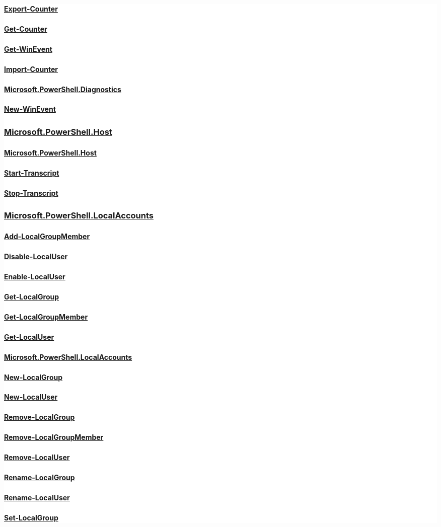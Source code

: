 ####  [Export-Counter](5.1/Microsoft.PowerShell.Diagnostics/Export-Counter.md)
####  [Get-Counter](5.1/Microsoft.PowerShell.Diagnostics/Get-Counter.md)
####  [Get-WinEvent](5.1/Microsoft.PowerShell.Diagnostics/Get-WinEvent.md)
####  [Import-Counter](5.1/Microsoft.PowerShell.Diagnostics/Import-Counter.md)
####  [Microsoft.PowerShell.Diagnostics](5.1/Microsoft.PowerShell.Diagnostics/Microsoft.PowerShell.Diagnostics.md)
####  [New-WinEvent](5.1/Microsoft.PowerShell.Diagnostics/New-WinEvent.md)
###  [Microsoft.PowerShell.Host](5.1/Microsoft.PowerShell.Host/Microsoft.PowerShell.Host.md)
####  [Microsoft.PowerShell.Host](5.1/Microsoft.PowerShell.Host/Microsoft.PowerShell.Host.md)
####  [Start-Transcript](5.1/Microsoft.PowerShell.Host/Start-Transcript.md)
####  [Stop-Transcript](5.1/Microsoft.PowerShell.Host/Stop-Transcript.md)
###  [Microsoft.PowerShell.LocalAccounts](5.1/Microsoft.PowerShell.LocalAccounts/Microsoft.PowerShell.LocalAccounts.md)
####  [Add-LocalGroupMember](5.1/Microsoft.PowerShell.LocalAccounts/Add-LocalGroupMember.md)
####  [Disable-LocalUser](5.1/Microsoft.PowerShell.LocalAccounts/Disable-LocalUser.md)
####  [Enable-LocalUser](5.1/Microsoft.PowerShell.LocalAccounts/Enable-LocalUser.md)
####  [Get-LocalGroup](5.1/Microsoft.PowerShell.LocalAccounts/Get-LocalGroup.md)
####  [Get-LocalGroupMember](5.1/Microsoft.PowerShell.LocalAccounts/Get-LocalGroupMember.md)
####  [Get-LocalUser](5.1/Microsoft.PowerShell.LocalAccounts/Get-LocalUser.md)
####  [Microsoft.PowerShell.LocalAccounts](5.1/Microsoft.PowerShell.LocalAccounts/Microsoft.PowerShell.LocalAccounts.md)
####  [New-LocalGroup](5.1/Microsoft.PowerShell.LocalAccounts/New-LocalGroup.md)
####  [New-LocalUser](5.1/Microsoft.PowerShell.LocalAccounts/New-LocalUser.md)
####  [Remove-LocalGroup](5.1/Microsoft.PowerShell.LocalAccounts/Remove-LocalGroup.md)
####  [Remove-LocalGroupMember](5.1/Microsoft.PowerShell.LocalAccounts/Remove-LocalGroupMember.md)
####  [Remove-LocalUser](5.1/Microsoft.PowerShell.LocalAccounts/Remove-LocalUser.md)
####  [Rename-LocalGroup](5.1/Microsoft.PowerShell.LocalAccounts/Rename-LocalGroup.md)
####  [Rename-LocalUser](5.1/Microsoft.PowerShell.LocalAccounts/Rename-LocalUser.md)
####  [Set-LocalGroup](5.1/Microsoft.PowerShell.LocalAccounts/Set-LocalGroup.md)